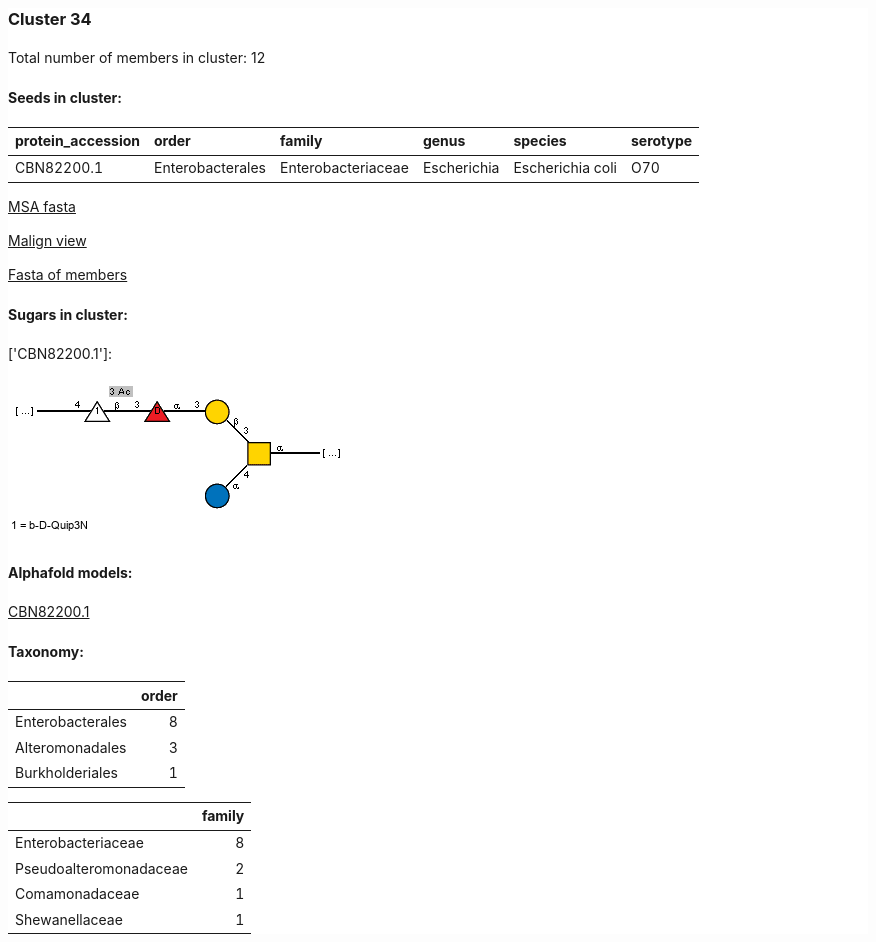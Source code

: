 
### Cluster 34
Total number of members in cluster: 12

#### Seeds in cluster:

| protein_accession   | order            | family             | genus       | species          | serotype   |
|:--------------------|:-----------------|:-------------------|:------------|:-----------------|:-----------|
| CBN82200.1          | Enterobacterales | Enterobacteriaceae | Escherichia | Escherichia coli | O70        |

[MSA fasta](https://github.com/idameitil/phd/tree/master/data/wzy/ssn-clusterings/clustering/2205181304/clusters/0012_34/sequences.afa)

[Malign view](https://github.com/idameitil/phd/tree/master/data/wzy/ssn-clusterings/clustering/2205181304/clusters/0012_34/sequences.malign)

[Fasta of members](https://github.com/idameitil/phd/tree/master/data/wzy/ssn-clusterings/clustering/2205181304/clusters/0012_34/sequences.fa)

#### Sugars in cluster:

['CBN82200.1']:

![](../../../../csdb/images/1576.gif)

#### Alphafold models:

[CBN82200.1](https://github.com/idameitil/phd/tree/master/data/wzy/alphafold/2202060002-wzy_100/af_out/CBN82200.1/ranked_0.pdb)

#### Taxonomy:

|                  |   order |
|:-----------------|--------:|
| Enterobacterales |       8 |
| Alteromonadales  |       3 |
| Burkholderiales  |       1 |

|                        |   family |
|:-----------------------|---------:|
| Enterobacteriaceae     |        8 |
| Pseudoalteromonadaceae |        2 |
| Comamonadaceae         |        1 |
| Shewanellaceae         |        1 |
